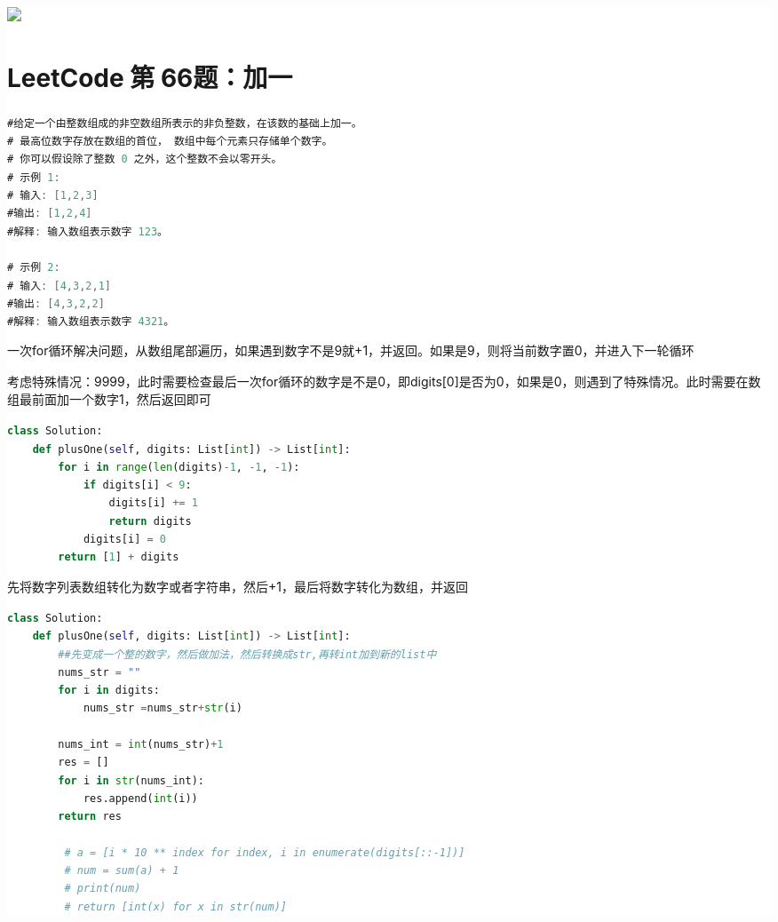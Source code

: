 
![](https://img-blog.csdnimg.cn/2020061912141170.png)






# LeetCode 第 66题：加一

 

```java
#给定一个由整数组成的非空数组所表示的非负整数，在该数的基础上加一。 
# 最高位数字存放在数组的首位， 数组中每个元素只存储单个数字。 
# 你可以假设除了整数 0 之外，这个整数不会以零开头。 
# 示例 1: 
# 输入: [1,2,3]
#输出: [1,2,4]
#解释: 输入数组表示数字 123。

# 示例 2: 
# 输入: [4,3,2,1]
#输出: [4,3,2,2]
#解释: 输入数组表示数字 4321。
```




一次for循环解决问题，从数组尾部遍历，如果遇到数字不是9就+1，并返回。如果是9，则将当前数字置0，并进入下一轮循环

考虑特殊情况：9999，此时需要检查最后一次for循环的数字是不是0，即digits[0]是否为0，如果是0，则遇到了特殊情况。此时需要在数组最前面加一个数字1，然后返回即可


```python
class Solution:
    def plusOne(self, digits: List[int]) -> List[int]:
        for i in range(len(digits)-1, -1, -1):
            if digits[i] < 9:
                digits[i] += 1
                return digits
            digits[i] = 0
        return [1] + digits
```

先将数字列表数组转化为数字或者字符串，然后+1，最后将数字转化为数组，并返回

```python
class Solution:
    def plusOne(self, digits: List[int]) -> List[int]:
        ##先变成一个整的数字，然后做加法，然后转换成str,再转int加到新的list中
        nums_str = ""
        for i in digits:
            nums_str =nums_str+str(i)
    
        nums_int = int(nums_str)+1
        res = []
        for i in str(nums_int):
            res.append(int(i))
        return res

		 # a = [i * 10 ** index for index, i in enumerate(digits[::-1])]
		 # num = sum(a) + 1
		 # print(num)
		 # return [int(x) for x in str(num)]

```
